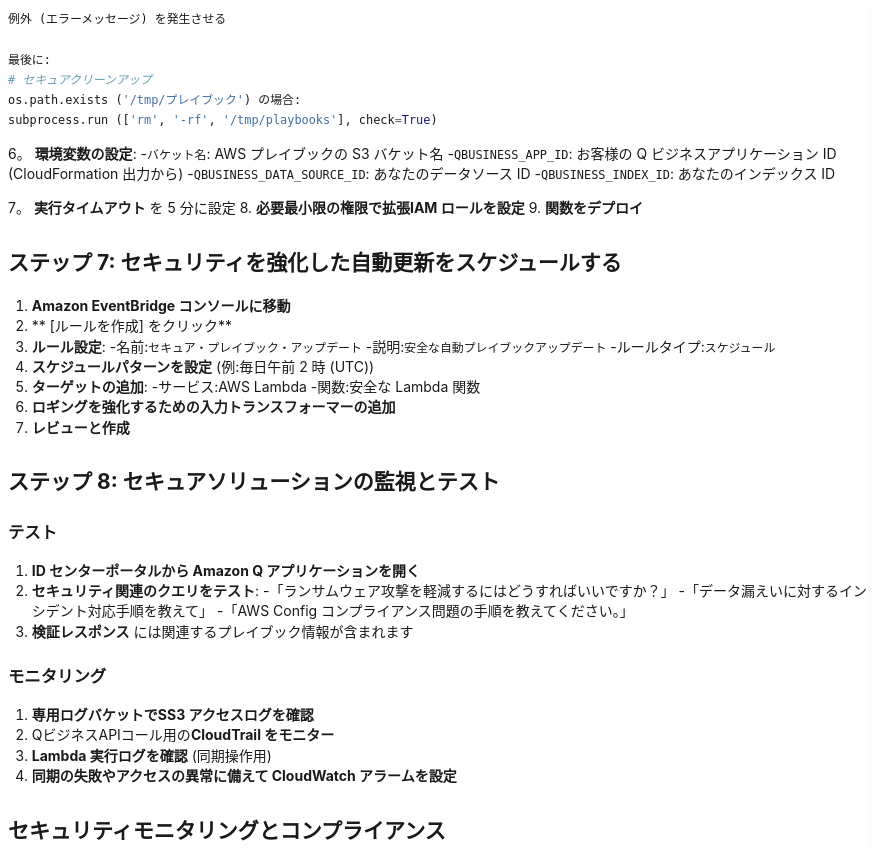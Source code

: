 ```python
例外 (エラーメッセージ) を発生させる

最後に:
# セキュアクリーンアップ
os.path.exists ('/tmp/プレイブック') の場合:
subprocess.run (['rm', '-rf', '/tmp/playbooks'], check=True)
```

6。 **環境変数の設定**:
-`バケット名`: AWS プレイブックの S3 バケット名
-`QBUSINESS_APP_ID`: お客様の Q ビジネスアプリケーション ID (CloudFormation 出力から)
-`QBUSINESS_DATA_SOURCE_ID`: あなたのデータソース ID
-`QBUSINESS_INDEX_ID`: あなたのインデックス ID

7。 **実行タイムアウト** を 5 分に設定
8. **必要最小限の権限で拡張IAM ロールを設定**
9. **関数をデプロイ**

## ステップ 7: セキュリティを強化した自動更新をスケジュールする

1. **Amazon EventBridge コンソールに移動**
2. ** [ルールを作成] をクリック**
3. **ルール設定**:
-名前:`セキュア・プレイブック・アップデート`
-説明:`安全な自動プレイブックアップデート`
-ルールタイプ:`スケジュール`
4. **スケジュールパターンを設定** (例:毎日午前 2 時 (UTC))
5. **ターゲットの追加**:
-サービス:AWS Lambda
-関数:安全な Lambda 関数
6. **ロギングを強化するための入力トランスフォーマーの追加**
7. **レビューと作成**

## ステップ 8: セキュアソリューションの監視とテスト

### テスト
1. **ID センターポータルから Amazon Q アプリケーションを開く**
2. **セキュリティ関連のクエリをテスト**:
-「ランサムウェア攻撃を軽減するにはどうすればいいですか？」
-「データ漏えいに対するインシデント対応手順を教えて」
-「AWS Config コンプライアンス問題の手順を教えてください。」
3. **検証レスポンス** には関連するプレイブック情報が含まれます

### モニタリング
1. **専用ログバケットでSS3 アクセスログを確認**
2. QビジネスAPIコール用の**CloudTrail をモニター**
3. **Lambda 実行ログを確認** (同期操作用)
4. **同期の失敗やアクセスの異常に備えて CloudWatch アラームを設定**

## セキュリティモニタリングとコンプライアンス
